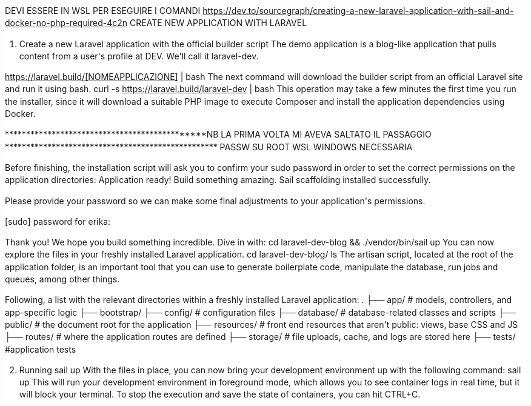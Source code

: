 DEVI ESSERE IN WSL PER ESEGUIRE I COMANDI
https://dev.to/sourcegraph/creating-a-new-laravel-application-with-sail-and-docker-no-php-required-4c2n
CREATE NEW APPLICATION WITH LARAVEL
1. Create a new Laravel application with the official builder script
The demo application is a blog-like application that pulls content from a user's profile at DEV. We'll call it laravel-dev.

https://laravel.build/[NOMEAPPLICAZIONE] | bash
The next command will download the builder script from an official Laravel site and run it using bash.
curl -s https://laravel.build/laravel-dev | bash
This operation may take a few minutes the first time you run the installer, since it will download a suitable PHP image to execute Composer and install the application dependencies using Docker.

**********************************************NB LA PRIMA VOLTA MI AVEVA SALTATO IL PASSAGGIO **************************************************
PASSW SU ROOT WSL WINDOWS NECESSARIA

Before finishing, the installation script will ask you to confirm your sudo password in order to set the correct permissions on the application directories:
Application ready! Build something amazing.
Sail scaffolding installed successfully.

Please provide your password so we can make some final adjustments to your application's permissions.

[sudo] password for erika: 

Thank you! We hope you build something incredible. Dive in with: cd laravel-dev-blog && ./vendor/bin/sail up
You can now explore the files in your freshly installed Laravel application.
cd laravel-dev-blog/
ls
The artisan script, located at the root of the application folder, is an important tool that you can use to generate boilerplate code, manipulate the database, run jobs and queues, among other things.

Following, a list with the relevant directories within a freshly installed Laravel application:
.
├── app/ # models, controllers, and app-specific logic
├── bootstrap/
├── config/ # configuration files
├── database/ # database-related classes and scripts
├── public/ # the document root for the application
├── resources/ # front end resources that aren't public: views, base CSS and JS 
├── routes/ # where the application routes are defined
├── storage/ # file uploads, cache, and logs are stored here
├── tests/ #application tests

2. Running sail up
With the files in place, you can now bring your development environment up with the following command:
sail up
This will run your development environment in foreground mode, which allows you to see container logs in real time, but it will block your terminal. To stop the execution and save the state of containers, you can hit CTRL+C.
